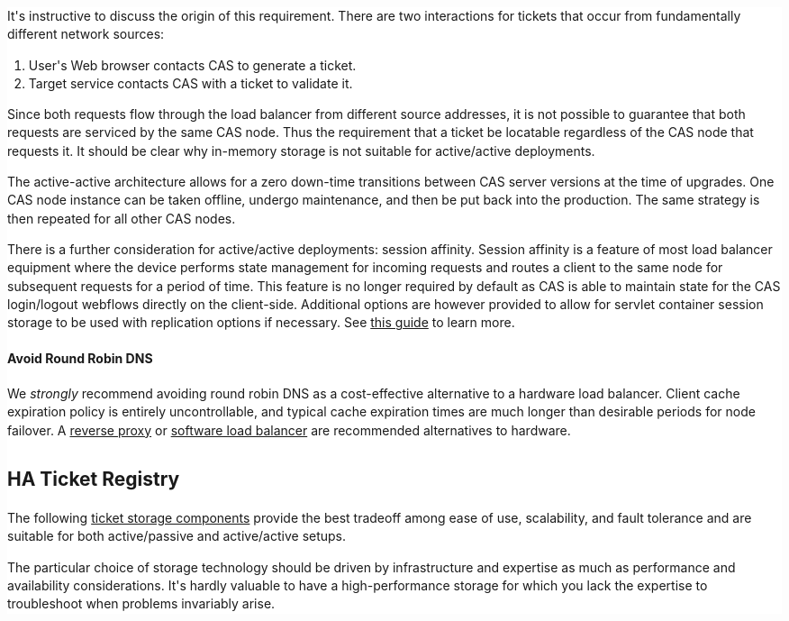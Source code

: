 It's instructive to discuss the origin of this requirement. There are two interactions for tickets that occur from
fundamentally different network sources:

1. User's Web browser contacts CAS to generate a ticket.
2. Target service contacts CAS with a ticket to validate it.

Since both requests flow through the load balancer from different source addresses, it is not possible to guarantee
that both requests are serviced by the same CAS node. Thus the requirement that a ticket be locatable regardless of
the CAS node that requests it. It should be clear why in-memory storage is not suitable for active/active deployments.

The active-active architecture allows for a zero down-time transitions between CAS server versions at the time of 
upgrades. One CAS node instance can be taken offline, undergo maintenance, and then be put back into the production. 
The same strategy is then repeated for all other CAS nodes.

There is a further consideration for active/active deployments: session affinity. Session affinity is a feature of
most load balancer equipment where the device performs state management for incoming requests and routes a client to 
the same node for subsequent requests for a period of time. This feature is no longer required by default
as CAS is able to maintain state for the CAS login/logout webflows directly on the client-side. Additional
options are however provided to allow for servlet container session storage to be used with replication options
if necessary. See [this guide](../webflow/Webflow-Customization-Sessions.html) to learn more.


#### Avoid Round Robin DNS

We _strongly_ recommend avoiding round robin DNS as a cost-effective alternative to a hardware load balancer.
Client cache expiration policy is entirely uncontrollable, and typical cache expiration times are much longer than
desirable periods for node failover. A [reverse proxy](http://httpd.apache.org/docs/current/mod/mod_proxy.html) or
[software load balancer](http://www.linuxvirtualserver.org/software/ipvs.html) are recommended alternatives to hardware.


## HA Ticket Registry

The following [ticket storage components](../ticketing/Configuring-Ticketing-Components.html) provide the best tradeoff among ease of use, scalability, and
fault tolerance and are suitable for both active/passive and active/active setups.

The particular choice of storage technology should be driven by infrastructure and expertise as much as performance
and availability considerations. It's hardly valuable to have a high-performance storage for which you lack the
expertise to troubleshoot when problems invariably arise.
